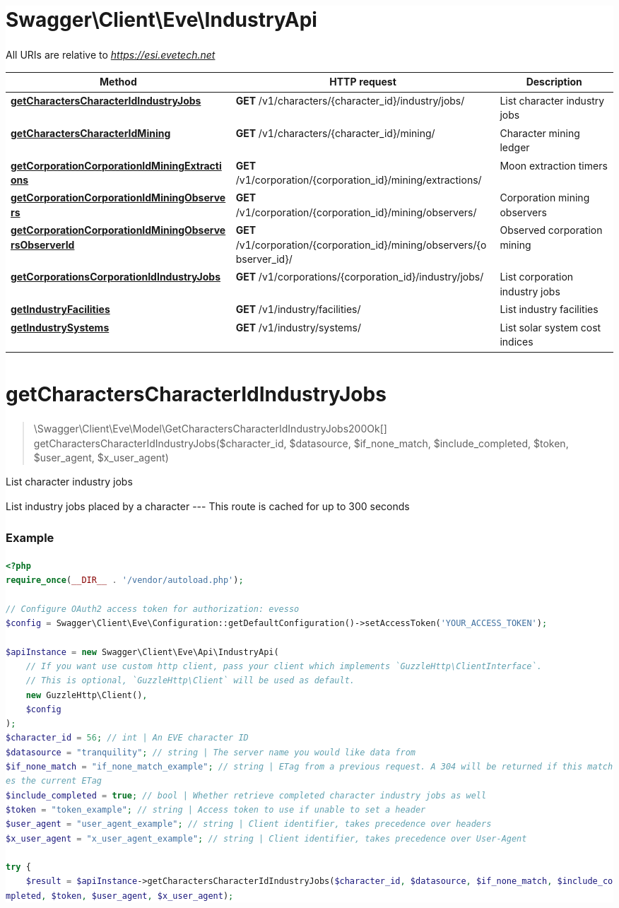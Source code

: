 # Swagger\Client\Eve\IndustryApi

All URIs are relative to *https://esi.evetech.net*

Method | HTTP request | Description
------------- | ------------- | -------------
[**getCharactersCharacterIdIndustryJobs**](IndustryApi.md#getCharactersCharacterIdIndustryJobs) | **GET** /v1/characters/{character_id}/industry/jobs/ | List character industry jobs
[**getCharactersCharacterIdMining**](IndustryApi.md#getCharactersCharacterIdMining) | **GET** /v1/characters/{character_id}/mining/ | Character mining ledger
[**getCorporationCorporationIdMiningExtractions**](IndustryApi.md#getCorporationCorporationIdMiningExtractions) | **GET** /v1/corporation/{corporation_id}/mining/extractions/ | Moon extraction timers
[**getCorporationCorporationIdMiningObservers**](IndustryApi.md#getCorporationCorporationIdMiningObservers) | **GET** /v1/corporation/{corporation_id}/mining/observers/ | Corporation mining observers
[**getCorporationCorporationIdMiningObserversObserverId**](IndustryApi.md#getCorporationCorporationIdMiningObserversObserverId) | **GET** /v1/corporation/{corporation_id}/mining/observers/{observer_id}/ | Observed corporation mining
[**getCorporationsCorporationIdIndustryJobs**](IndustryApi.md#getCorporationsCorporationIdIndustryJobs) | **GET** /v1/corporations/{corporation_id}/industry/jobs/ | List corporation industry jobs
[**getIndustryFacilities**](IndustryApi.md#getIndustryFacilities) | **GET** /v1/industry/facilities/ | List industry facilities
[**getIndustrySystems**](IndustryApi.md#getIndustrySystems) | **GET** /v1/industry/systems/ | List solar system cost indices


# **getCharactersCharacterIdIndustryJobs**
> \Swagger\Client\Eve\Model\GetCharactersCharacterIdIndustryJobs200Ok[] getCharactersCharacterIdIndustryJobs($character_id, $datasource, $if_none_match, $include_completed, $token, $user_agent, $x_user_agent)

List character industry jobs

List industry jobs placed by a character  ---  This route is cached for up to 300 seconds

### Example
```php
<?php
require_once(__DIR__ . '/vendor/autoload.php');

// Configure OAuth2 access token for authorization: evesso
$config = Swagger\Client\Eve\Configuration::getDefaultConfiguration()->setAccessToken('YOUR_ACCESS_TOKEN');

$apiInstance = new Swagger\Client\Eve\Api\IndustryApi(
    // If you want use custom http client, pass your client which implements `GuzzleHttp\ClientInterface`.
    // This is optional, `GuzzleHttp\Client` will be used as default.
    new GuzzleHttp\Client(),
    $config
);
$character_id = 56; // int | An EVE character ID
$datasource = "tranquility"; // string | The server name you would like data from
$if_none_match = "if_none_match_example"; // string | ETag from a previous request. A 304 will be returned if this matches the current ETag
$include_completed = true; // bool | Whether retrieve completed character industry jobs as well
$token = "token_example"; // string | Access token to use if unable to set a header
$user_agent = "user_agent_example"; // string | Client identifier, takes precedence over headers
$x_user_agent = "x_user_agent_example"; // string | Client identifier, takes precedence over User-Agent

try {
    $result = $apiInstance->getCharactersCharacterIdIndustryJobs($character_id, $datasource, $if_none_match, $include_completed, $token, $user_agent, $x_user_agent);
```